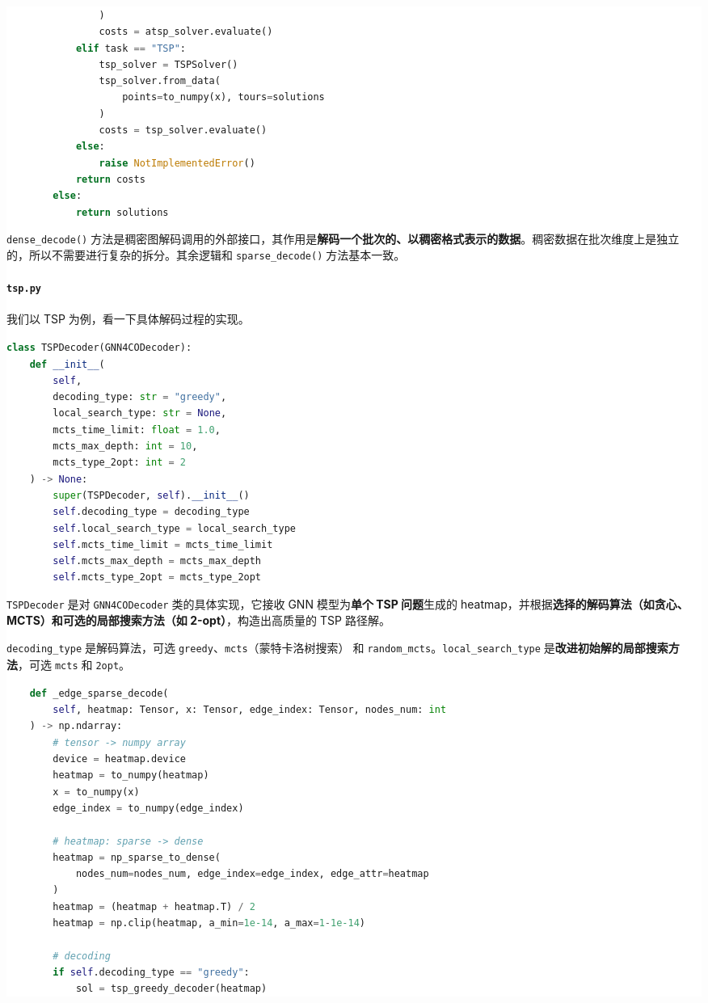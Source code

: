 ```python
                )
                costs = atsp_solver.evaluate()
            elif task == "TSP":
                tsp_solver = TSPSolver()
                tsp_solver.from_data(
                    points=to_numpy(x), tours=solutions
                )
                costs = tsp_solver.evaluate()
            else:
                raise NotImplementedError()
            return costs
        else:
            return solutions
```

`dense_decode()` 方法是稠密图解码调用的外部接口，其作用是**解码一个批次的、以稠密格式表示的数据**。稠密数据在批次维度上是独立的，所以不需要进行复杂的拆分。其余逻辑和 `sparse_decode()` 方法基本一致。

#### `tsp.py`

我们以 TSP 为例，看一下具体解码过程的实现。

```python
class TSPDecoder(GNN4CODecoder):
    def __init__(
        self, 
        decoding_type: str = "greedy", 
        local_search_type: str = None,
        mcts_time_limit: float = 1.0,
        mcts_max_depth: int = 10,
        mcts_type_2opt: int = 2
    ) -> None:
        super(TSPDecoder, self).__init__()
        self.decoding_type = decoding_type
        self.local_search_type = local_search_type
        self.mcts_time_limit = mcts_time_limit
        self.mcts_max_depth = mcts_max_depth
        self.mcts_type_2opt = mcts_type_2opt
```

`TSPDecoder` 是对 `GNN4CODecoder` 类的具体实现，它接收 GNN 模型为**单个 TSP 问题**生成的 heatmap，并根据**选择的解码算法（如贪心、MCTS）和可选的局部搜索方法（如 2-opt）**，构造出高质量的 TSP 路径解。

`decoding_type` 是解码算法，可选 `greedy`、`mcts`（蒙特卡洛树搜索） 和 `random_mcts`。`local_search_type` 是**改进初始解的局部搜索方法**，可选 `mcts` 和 `2opt`。

```python
    def _edge_sparse_decode(
        self, heatmap: Tensor, x: Tensor, edge_index: Tensor, nodes_num: int
    ) -> np.ndarray:
        # tensor -> numpy array
        device = heatmap.device
        heatmap = to_numpy(heatmap)
        x = to_numpy(x)
        edge_index = to_numpy(edge_index)

        # heatmap: sparse -> dense
        heatmap = np_sparse_to_dense(
            nodes_num=nodes_num, edge_index=edge_index, edge_attr=heatmap
        )
        heatmap = (heatmap + heatmap.T) / 2
        heatmap = np.clip(heatmap, a_min=1e-14, a_max=1-1e-14)
        
        # decoding
        if self.decoding_type == "greedy":
            sol = tsp_greedy_decoder(heatmap)
```